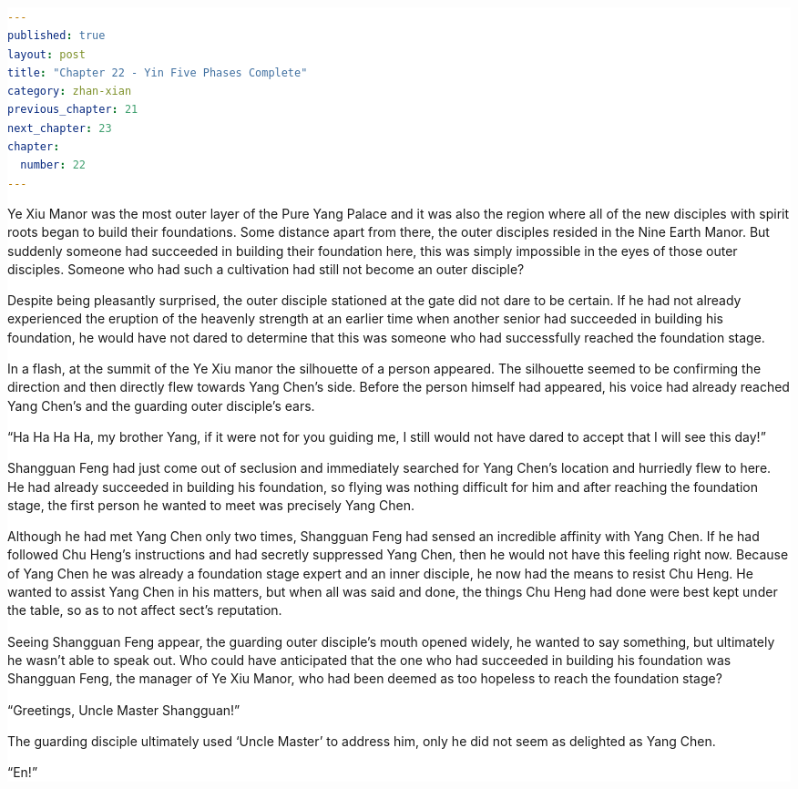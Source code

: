```yaml
---
published: true
layout: post
title: "Chapter 22 - Yin Five Phases Complete"
category: zhan-xian
previous_chapter: 21
next_chapter: 23
chapter:
  number: 22
---
```


Ye Xiu Manor was the most outer layer of the Pure Yang Palace and it was also the region where all of the new disciples with spirit roots began to build their foundations. Some distance apart from there, the outer disciples resided in the Nine Earth Manor. But suddenly someone had succeeded in building their foundation here, this was simply impossible in the eyes of those outer disciples. Someone who had such a cultivation had still not become an outer disciple?

Despite being pleasantly surprised, the outer disciple stationed at the gate did not dare to be certain. If he had not already experienced the eruption of the heavenly strength at an earlier time when another senior had succeeded in building his foundation, he would have not dared to determine that this was someone who had successfully reached the foundation stage.


In a flash, at the summit of the Ye Xiu manor the silhouette of a person appeared. The silhouette seemed to be confirming the direction and then directly flew towards Yang Chen’s side. Before the person himself had appeared, his voice had already reached Yang Chen’s and the guarding outer disciple’s ears.

“Ha Ha Ha Ha, my brother Yang, if it were not for you guiding me, I still would not have dared to accept that I will see this day!”

Shangguan Feng had just come out of seclusion and immediately searched for Yang Chen’s location and hurriedly flew to here. He had already succeeded in building his foundation, so flying was nothing difficult for him and after reaching the foundation stage, the first person he wanted to meet was precisely Yang Chen.

Although he had met Yang Chen only two times, Shangguan Feng had sensed an incredible affinity with Yang Chen. If he had followed Chu Heng’s instructions and had secretly suppressed Yang Chen, then he would not have this feeling right now. Because of Yang Chen he was already a foundation stage expert and an inner disciple, he now had the means to resist Chu Heng. He wanted to assist Yang Chen in his matters, but when all was said and done, the things Chu Heng had done were best kept under the table, so as to not affect sect’s reputation.

Seeing Shangguan Feng appear, the guarding outer disciple’s mouth opened widely, he wanted to say something, but ultimately he wasn’t able to speak out. Who could have anticipated that the one who had succeeded in building his foundation was Shangguan Feng, the manager of Ye Xiu Manor, who had been deemed as too hopeless to reach the foundation stage?

“Greetings, Uncle Master Shangguan!”

The guarding disciple ultimately used ‘Uncle Master’ to address him, only he did not seem as delighted as Yang Chen.

“En!”
